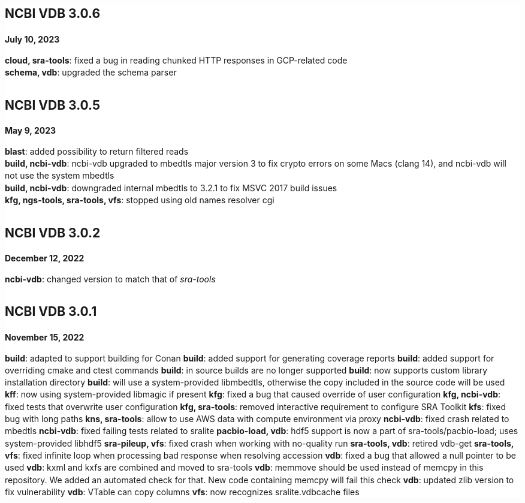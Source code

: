 
## NCBI VDB 3.0.6
**July 10, 2023**

  **cloud, sra-tools**: fixed a bug in reading chunked HTTP responses in GCP-related code  
  **schema, vdb**: upgraded the schema parser  


## NCBI VDB 3.0.5
**May 9, 2023**

  **blast**: added possibility to return filtered reads  
  **build, ncbi-vdb**: ncbi-vdb upgraded to mbedtls major version 3 to fix crypto errors on some Macs (clang 14), and ncbi-vdb will not use the system mbedtls  
  **build, ncbi-vdb**: downgraded internal mbedtls to 3.2.1 to fix MSVC 2017 build issues  
  **kfg, ngs-tools, sra-tools, vfs**: stopped using old names resolver cgi  


## NCBI VDB 3.0.2
**December 12, 2022**

  **ncbi-vdb**: changed version to match that of _sra-tools_


## NCBI VDB 3.0.1
**November 15, 2022**

  **build**: adapted to support building for Conan
  **build**: added support for generating coverage reports
  **build**: added support for overriding cmake and ctest commands
  **build**: in source builds are no longer supported
  **build**: now supports custom library installation directory
  **build**: will use a system-provided libmbedtls, otherwise the copy included in the source code will be used
  **kff**: now using system-provided libmagic if present
  **kfg**: fixed a bug that caused override of user configuration
  **kfg, ncbi-vdb**: fixed tests that overwrite user configuration
  **kfg, sra-tools**: removed interactive requirement to configure SRA Toolkit
  **kfs**: fixed bug with long paths
  **kns, sra-tools**: allow to use AWS data with compute environment via proxy
  **ncbi-vdb**: fixed crash related to mbedtls
  **ncbi-vdb**: fixed failing tests related to sralite
  **pacbio-load, vdb**: hdf5 support is now a part of sra-tools/pacbio-load; uses system-provided libhdf5
  **sra-pileup, vfs**: fixed crash when working with no-quality run
  **sra-tools, vdb**: retired vdb-get
  **sra-tools, vfs**: fixed infinite loop when processing bad response when resolving accession
  **vdb**: fixed a bug that allowed a null pointer to be used
  **vdb**: kxml and kxfs are combined and moved to sra-tools
  **vdb**: memmove should be used instead of memcpy in this repository. We added an automated check for that. New code containing memcpy will fail this check
  **vdb**: updated zlib version to fix vulnerability
  **vdb**: VTable can copy columns
  **vfs**: now recognizes sralite.vdbcache files
